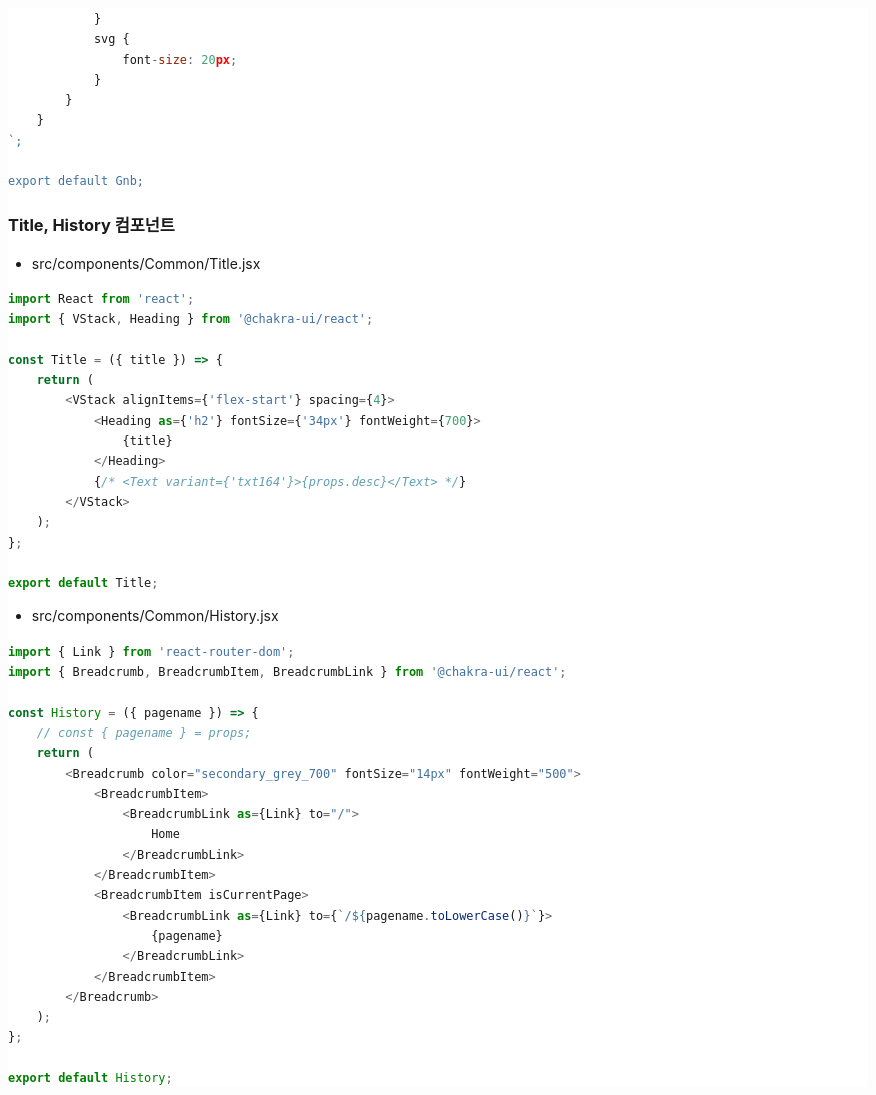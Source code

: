 ```js
            }
            svg {
                font-size: 20px;
            }
        }
    }
`;

export default Gnb;
```

### Title, History 컴포넌트

-   src/components/Common/Title.jsx

```js
import React from 'react';
import { VStack, Heading } from '@chakra-ui/react';

const Title = ({ title }) => {
    return (
        <VStack alignItems={'flex-start'} spacing={4}>
            <Heading as={'h2'} fontSize={'34px'} fontWeight={700}>
                {title}
            </Heading>
            {/* <Text variant={'txt164'}>{props.desc}</Text> */}
        </VStack>
    );
};

export default Title;
```

-   src/components/Common/History.jsx

```js
import { Link } from 'react-router-dom';
import { Breadcrumb, BreadcrumbItem, BreadcrumbLink } from '@chakra-ui/react';

const History = ({ pagename }) => {
    // const { pagename } = props;
    return (
        <Breadcrumb color="secondary_grey_700" fontSize="14px" fontWeight="500">
            <BreadcrumbItem>
                <BreadcrumbLink as={Link} to="/">
                    Home
                </BreadcrumbLink>
            </BreadcrumbItem>
            <BreadcrumbItem isCurrentPage>
                <BreadcrumbLink as={Link} to={`/${pagename.toLowerCase()}`}>
                    {pagename}
                </BreadcrumbLink>
            </BreadcrumbItem>
        </Breadcrumb>
    );
};

export default History;
```
